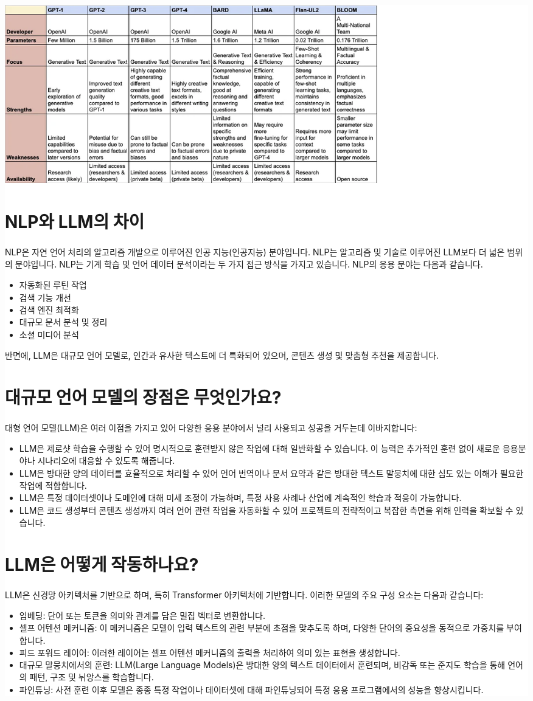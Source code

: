 ![이미지](/assets/img/2024-06-19-UnderstandingLargeLanguageModelsLLMs_2.png)

# NLP와 LLM의 차이

<div class="content-ad"></div>

NLP은 자연 언어 처리의 알고리즘 개발으로 이루어진 인공 지능(인공지능) 분야입니다. NLP는 알고리즘 및 기술로 이루어진 LLM보다 더 넓은 범위의 분야입니다. NLP는 기계 학습 및 언어 데이터 분석이라는 두 가지 접근 방식을 가지고 있습니다. NLP의 응용 분야는 다음과 같습니다.

- 자동화된 루틴 작업
- 검색 기능 개선
- 검색 엔진 최적화
- 대규모 문서 분석 및 정리
- 소셜 미디어 분석

반면에, LLM은 대규모 언어 모델로, 인간과 유사한 텍스트에 더 특화되어 있으며, 콘텐츠 생성 및 맞춤형 추천을 제공합니다.

# 대규모 언어 모델의 장점은 무엇인가요?

<div class="content-ad"></div>

대형 언어 모델(LLM)은 여러 이점을 가지고 있어 다양한 응용 분야에서 널리 사용되고 성공을 거두는데 이바지합니다:

- LLM은 제로샷 학습을 수행할 수 있어 명시적으로 훈련받지 않은 작업에 대해 일반화할 수 있습니다. 이 능력은 추가적인 훈련 없이 새로운 응용분야나 시나리오에 대응할 수 있도록 해줍니다.
- LLM은 방대한 양의 데이터를 효율적으로 처리할 수 있어 언어 번역이나 문서 요약과 같은 방대한 텍스트 말뭉치에 대한 심도 있는 이해가 필요한 작업에 적합합니다.
- LLM은 특정 데이터셋이나 도메인에 대해 미세 조정이 가능하며, 특정 사용 사례나 산업에 계속적인 학습과 적응이 가능합니다.
- LLM은 코드 생성부터 콘텐츠 생성까지 여러 언어 관련 작업을 자동화할 수 있어 프로젝트의 전략적이고 복잡한 측면을 위해 인력을 확보할 수 있습니다.

# LLM은 어떻게 작동하나요?

LLM은 신경망 아키텍처를 기반으로 하며, 특히 Transformer 아키텍처에 기반합니다. 이러한 모델의 주요 구성 요소는 다음과 같습니다:

<div class="content-ad"></div>

- 임베딩: 단어 또는 토큰을 의미와 관계를 담은 밀집 벡터로 변환합니다.
- 셀프 어텐션 메커니즘: 이 메커니즘은 모델이 입력 텍스트의 관련 부분에 초점을 맞추도록 하며, 다양한 단어의 중요성을 동적으로 가중치를 부여합니다.
- 피드 포워드 레이어: 이러한 레이어는 셀프 어텐션 메커니즘의 출력을 처리하여 의미 있는 표현을 생성합니다.
- 대규모 말뭉치에서의 훈련: LLM(Large Language Models)은 방대한 양의 텍스트 데이터에서 훈련되며, 비감독 또는 준지도 학습을 통해 언어의 패턴, 구조 및 뉘앙스를 학습합니다.
- 파인튜닝: 사전 훈련 이후 모델은 종종 특정 작업이나 데이터셋에 대해 파인튜닝되어 특정 응용 프로그램에서의 성능을 향상시킵니다.
